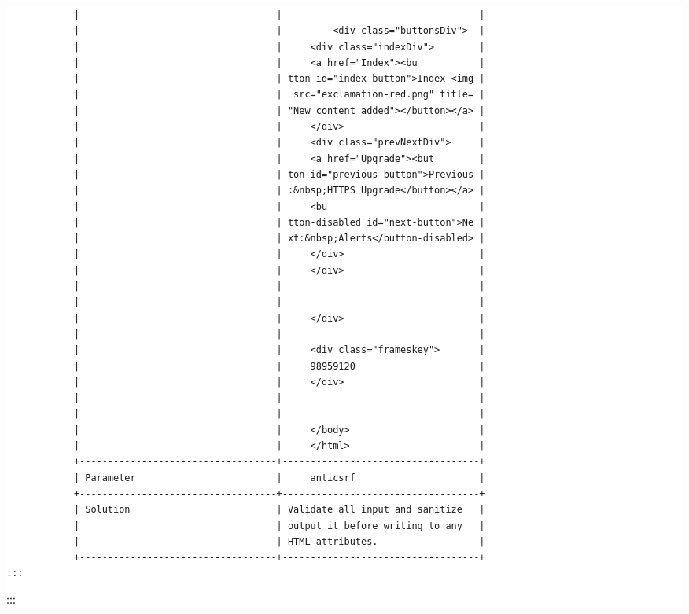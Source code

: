                 |                                   |                                   |
                |                                   |         <div class="buttonsDiv">  |
                |                                   |     <div class="indexDiv">        |
                |                                   |     <a href="Index"><bu           |
                |                                   | tton id="index-button">Index <img |
                |                                   |  src="exclamation-red.png" title= |
                |                                   | "New content added"></button></a> |
                |                                   |     </div>                        |
                |                                   |     <div class="prevNextDiv">     |
                |                                   |     <a href="Upgrade"><but        |
                |                                   | ton id="previous-button">Previous |
                |                                   | :&nbsp;HTTPS Upgrade</button></a> |
                |                                   |     <bu                           |
                |                                   | tton-disabled id="next-button">Ne |
                |                                   | xt:&nbsp;Alerts</button-disabled> |
                |                                   |     </div>                        |
                |                                   |     </div>                        |
                |                                   |                                   |
                |                                   |                                   |
                |                                   |     </div>                        |
                |                                   |                                   |
                |                                   |     <div class="frameskey">       |
                |                                   |     98959120                      |
                |                                   |     </div>                        |
                |                                   |                                   |
                |                                   |                                   |
                |                                   |     </body>                       |
                |                                   |     </html>                       |
                +-----------------------------------+-----------------------------------+
                | Parameter                         |     anticsrf                      |
                +-----------------------------------+-----------------------------------+
                | Solution                          | Validate all input and sanitize   |
                |                                   | output it before writing to any   |
                |                                   | HTML attributes.                  |
                +-----------------------------------+-----------------------------------+
    :::
:::
